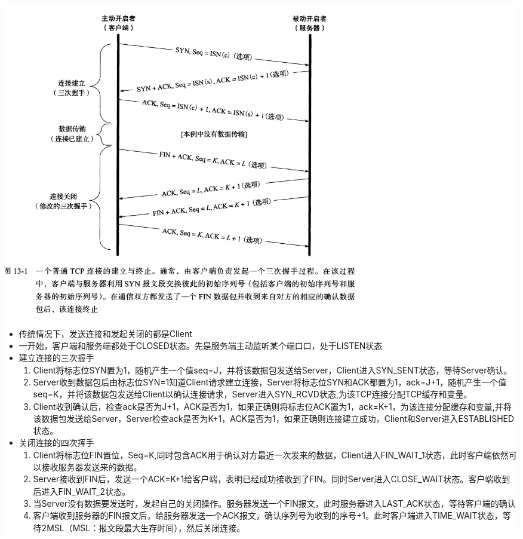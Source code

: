 <img src="../pic/TCP建立和终止.png" width = "600" height = "" alt="TCP建立和终止" align=center>

- 传统情况下，发送连接和发起关闭的都是Client
- 一开始，客户端和服务端都处于CLOSED状态。先是服务端主动监听某个端⼝口，处于LISTEN状态
- 建立连接的三次握手
  1. Client将标志位SYN置为1，随机产生一个值seq=J，并将该数据包发送给Server，Client进入SYN_SENT状态，等待Server确认。 
  2. Server收到数据包后由标志位SYN=1知道Client请求建立连接，Server将标志位SYN和ACK都置为1，ack=J+1，随机产生一个值seq=K，并将该数据包发送给Client以确认连接请求，Server进入SYN_RCVD状态,为该TCP连接分配TCP缓存和变量。 
  3. Client收到确认后，检查ack是否为J+1，ACK是否为1，如果正确则将标志位ACK置为1，ack=K+1，为该连接分配缓存和变量,并将该数据包发送给Server，Server检查ack是否为K+1，ACK是否为1，如果正确则连接建立成功，Client和Server进入ESTABLISHED状态。
- 关闭连接的四次挥手
  1. Client将标志位FIN置位，Seq=K,同时包含ACK用于确认对方最近一次发来的数据，Client进入FIN_WAIT_1状态，此时客户端依然可以接收服务器发送来的数据。 
  2. Server接收到FIN后，发送一个ACK=K+1给客户端，表明已经成功接收到了FIN。同时Server进入CLOSE_WAIT状态。客户端收到后进入FIN_WAIT_2状态。 
  3. 当Server没有数据要发送时，发起自己的关闭操作。服务器发送一个FIN报文，此时服务器进入LAST_ACK状态，等待客户端的确认 
  4. 客户端收到服务器的FIN报文后，给服务器发送一个ACK报文，确认序列号为收到的序号+1。此时客户端进入TIME_WAIT状态，等待2MSL（MSL：报文段最大生存时间），然后关闭连接。 
